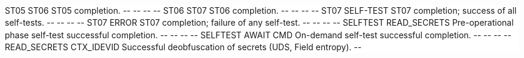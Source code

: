 <tr>
<td style="text-align: left;">ST05</td>
<td style="text-align: left;">ST06</td>
<td style="text-align: left;">ST05 completion.</td>
<td style="text-align: center;">--</td>
<td style="text-align: center;">--</td>
<td style="text-align: center;">--</td>
<td style="text-align: center;">--</td>
</tr>
<tr>
<td style="text-align: left;">ST06</td>
<td style="text-align: left;">ST07</td>
<td style="text-align: left;">ST06 completion.</td>
<td style="text-align: center;">--</td>
<td style="text-align: center;">--</td>
<td style="text-align: center;">--</td>
<td style="text-align: center;">--</td>
</tr>
<tr>
<td style="text-align: left;">ST07</td>
<td style="text-align: left;">SELF-TEST</td>
<td style="text-align: left;">ST07 completion; success of all
self-tests.</td>
<td style="text-align: center;">--</td>
<td style="text-align: center;">--</td>
<td style="text-align: center;">--</td>
<td style="text-align: center;">--</td>
</tr>
<tr>
<td style="text-align: left;">ST07</td>
<td style="text-align: left;">ERROR</td>
<td style="text-align: left;">ST07 completion; failure of any
self-test.</td>
<td style="text-align: center;">--</td>
<td style="text-align: center;">--</td>
<td style="text-align: center;">--</td>
<td style="text-align: center;">--</td>
</tr>
<tr>
<td style="text-align: left;">SELFTEST</td>
<td style="text-align: left;">READ_SECRETS</td>
<td style="text-align: left;">Pre-operational phase self-test successful
completion.</td>
<td style="text-align: center;">--</td>
<td style="text-align: center;">--</td>
<td style="text-align: center;">--</td>
<td style="text-align: center;">--</td>
</tr>
<tr>
<td style="text-align: left;">SELFTEST</td>
<td style="text-align: left;">AWAIT CMD</td>
<td style="text-align: left;">On-demand self-test successful
completion.</td>
<td style="text-align: center;">--</td>
<td style="text-align: center;">--</td>
<td style="text-align: center;">--</td>
<td style="text-align: center;">--</td>
</tr>
<tr>
<td style="text-align: left;">READ_SECRETS</td>
<td style="text-align: left;">CTX_IDEVID</td>
<td style="text-align: left;">Successful deobfuscation of secrets (UDS,
Field entropy).</td>
<td style="text-align: center;">--</td>